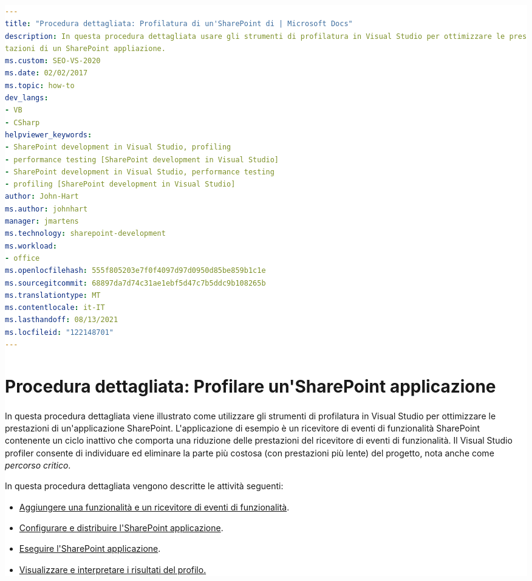 ```yaml
---
title: "Procedura dettagliata: Profilatura di un'SharePoint di | Microsoft Docs"
description: In questa procedura dettagliata usare gli strumenti di profilatura in Visual Studio per ottimizzare le prestazioni di un SharePoint appliazione.
ms.custom: SEO-VS-2020
ms.date: 02/02/2017
ms.topic: how-to
dev_langs:
- VB
- CSharp
helpviewer_keywords:
- SharePoint development in Visual Studio, profiling
- performance testing [SharePoint development in Visual Studio]
- SharePoint development in Visual Studio, performance testing
- profiling [SharePoint development in Visual Studio]
author: John-Hart
ms.author: johnhart
manager: jmartens
ms.technology: sharepoint-development
ms.workload:
- office
ms.openlocfilehash: 555f805203e7f0f4097d97d0950d85be859b1c1e
ms.sourcegitcommit: 68897da7d74c31ae1ebf5d47c7b5ddc9b108265b
ms.translationtype: MT
ms.contentlocale: it-IT
ms.lasthandoff: 08/13/2021
ms.locfileid: "122148701"
---
```

# <a name="walkthrough-profile-a-sharepoint-application"></a>Procedura dettagliata: Profilare un'SharePoint applicazione
  In questa procedura dettagliata viene illustrato come utilizzare gli strumenti di profilatura in Visual Studio per ottimizzare le prestazioni di un'applicazione SharePoint. L'applicazione di esempio è un ricevitore di eventi di funzionalità SharePoint contenente un ciclo inattivo che comporta una riduzione delle prestazioni del ricevitore di eventi di funzionalità. Il Visual Studio profiler consente di individuare ed eliminare la parte più costosa (con prestazioni più lente) del progetto, nota anche come *percorso critico*.

 In questa procedura dettagliata vengono descritte le attività seguenti:

- [Aggiungere una funzionalità e un ricevitore di eventi di funzionalità](#add-a-feature-and-feature-event-receiver).

- [Configurare e distribuire l'SharePoint applicazione](#configure-and-deploy-the-sharepoint-application).

- [Eseguire l'SharePoint applicazione](#run-the-sharepoint-application).

- [Visualizzare e interpretare i risultati del profilo.](#view-and-interpret-the-profile-results)
